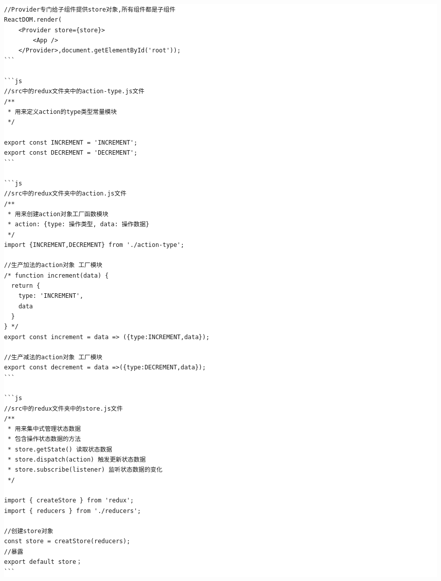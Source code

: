     //Provider专门给子组件提供store对象,所有组件都是子组件
    ReactDOM.render(
        <Provider store={store}>
        	<App />			
        </Provider>,document.getElementById('root'));
    ```

    ```js
    //src中的redux文件夹中的action-type.js文件
    /**
     * 用来定义action的type类型常量模块
     */
    
    export const INCREMENT = 'INCREMENT';
    export const DECREMENT = 'DECREMENT'; 
    ```

    ```js
    //src中的redux文件夹中的action.js文件
    /**
     * 用来创建action对象工厂函数模块
     * action: {type: 操作类型, data: 操作数据}
     */
    import {INCREMENT,DECREMENT} from './action-type';
    
    //生产加法的action对象 工厂模块
    /* function increment(data) {
      return {
        type: 'INCREMENT',
        data
      }
    } */
    export const increment = data => ({type:INCREMENT,data});
    
    //生产减法的action对象 工厂模块
    export const decrement = data =>({type:DECREMENT,data});
    ```

    ```js
    //src中的redux文件夹中的store.js文件
    /**
     * 用来集中式管理状态数据
     * 包含操作状态数据的方法
     * store.getState() 读取状态数据
     * store.dispatch(action) 触发更新状态数据
     * store.subscribe(listener) 监听状态数据的变化
     */
    
    import { createStore } from 'redux';
    import { reducers } from './reducers';
    
    //创建store对象
    const store = creatStore(reducers);
    //暴露
    export default store；
    ```
